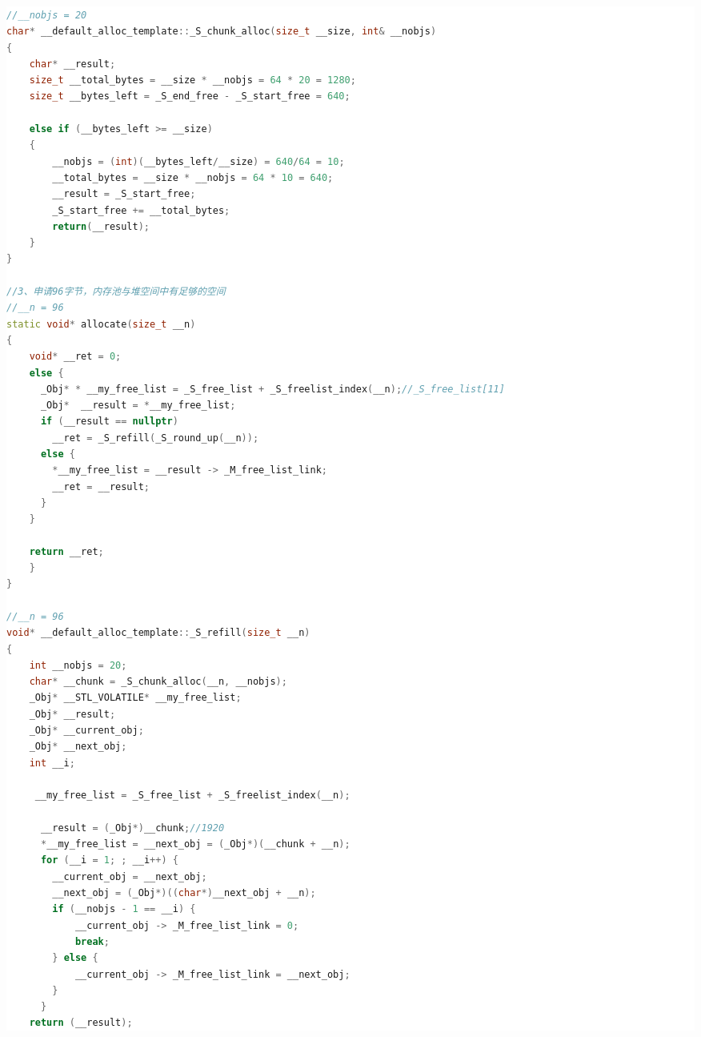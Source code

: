 ```C++
//__nobjs = 20
char* __default_alloc_template::_S_chunk_alloc(size_t __size, int& __nobjs)
{
    char* __result;
    size_t __total_bytes = __size * __nobjs = 64 * 20 = 1280;
    size_t __bytes_left = _S_end_free - _S_start_free = 640;
	
	else if (__bytes_left >= __size) 
	{
        __nobjs = (int)(__bytes_left/__size) = 640/64 = 10;
        __total_bytes = __size * __nobjs = 64 * 10 = 640;
        __result = _S_start_free;
        _S_start_free += __total_bytes;
        return(__result);
    }
}

//3、申请96字节，内存池与堆空间中有足够的空间
//__n = 96
static void* allocate(size_t __n)
{
    void* __ret = 0;
	else {
      _Obj* * __my_free_list = _S_free_list + _S_freelist_index(__n);//_S_free_list[11]
	  _Obj*  __result = *__my_free_list;
      if (__result == nullptr)
        __ret = _S_refill(_S_round_up(__n));
      else {
        *__my_free_list = __result -> _M_free_list_link;
        __ret = __result;
      }
    }

    return __ret;
	}
}

//__n = 96
void* __default_alloc_template::_S_refill(size_t __n)
{
    int __nobjs = 20;
    char* __chunk = _S_chunk_alloc(__n, __nobjs);
    _Obj* __STL_VOLATILE* __my_free_list;
    _Obj* __result;
    _Obj* __current_obj;
    _Obj* __next_obj;
    int __i;
	
	 __my_free_list = _S_free_list + _S_freelist_index(__n);

      __result = (_Obj*)__chunk;//1920
      *__my_free_list = __next_obj = (_Obj*)(__chunk + __n);
      for (__i = 1; ; __i++) {
        __current_obj = __next_obj;
        __next_obj = (_Obj*)((char*)__next_obj + __n);
        if (__nobjs - 1 == __i) {
            __current_obj -> _M_free_list_link = 0;
            break;
        } else {
            __current_obj -> _M_free_list_link = __next_obj;
        }
      }
    return (__result);
```